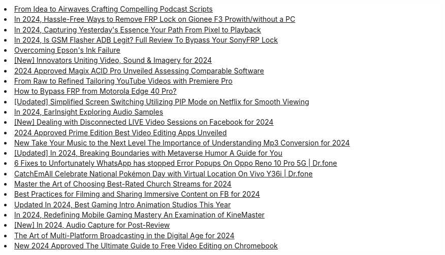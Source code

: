 <li><a href="https://extra-information.techidaily.com/from-idea-to-airwaves-crafting-compelling-podcast-scripts/"><u>From Idea to Airwaves  Crafting Compelling Podcast Scripts</u></a></li>
<li><a href="https://android-frp.techidaily.com/in-2024-hassle-free-ways-to-remove-frp-lock-on-gionee-f3-prowithwithout-a-pc-by-drfone-android/"><u>In 2024, Hassle-Free Ways to Remove FRP Lock on Gionee F3 Prowith/without a PC</u></a></li>
<li><a href="https://extra-lessons.techidaily.com/in-2024-capturing-yesterdays-essence-your-path-from-pixel-to-playback/"><u>In 2024, Capturing Yesterday's Essence  Your Path From Pixel to Playback</u></a></li>
<li><a href="https://android-frp.techidaily.com/in-2024-is-gsm-flasher-adb-legit-full-review-to-bypass-your-sonyfrp-lock-by-drfone-android/"><u>In 2024, Is GSM Flasher ADB Legit? Full Review To Bypass Your SonyFRP Lock</u></a></li>
<li><a href="https://printer-issues.techidaily.com/overcoming-epsons-ink-failure/"><u>Overcoming Epson's Ink Failure</u></a></li>
<li><a href="https://youtube-lab.techidaily.com/nnovators-uniting-video-sound-and-imagery-for-2024/"><u>[New] Innovators Uniting Video, Sound & Imagery for 2024</u></a></li>
<li><a href="https://fox-boxes.techidaily.com/2024-approved-magix-acid-pro-unveiled-assessing-comparable-software/"><u>2024 Approved  Magix ACID Pro Unveiled  Assessing Comparable Software</u></a></li>
<li><a href="https://youtube-video-recordings.techidaily.com/from-raw-to-refined-tailoring-youtube-videos-with-premiere-pro/"><u>From Raw to Refined  Tailoring YouTube Videos with Premiere Pro</u></a></li>
<li><a href="https://android-frp.techidaily.com/how-to-bypass-frp-from-motorola-edge-40-pro-by-drfone-android/"><u>How to Bypass FRP from Motorola Edge 40 Pro?</u></a></li>
<li><a href="https://extra-approaches.techidaily.com/updated-simplified-screen-switching-utilizing-pip-mode-on-netflix-for-smooth-viewing/"><u>[Updated] Simplified Screen Switching  Utilizing PIP Mode on Netflix for Smooth Viewing</u></a></li>
<li><a href="https://visual-screen-recording.techidaily.com/in-2024-earinsight-exploring-audio-samples/"><u>In 2024, EarInsight  Exploring Audio Samples</u></a></li>
<li><a href="https://facebook-video-files.techidaily.com/new-dealing-with-disconnected-live-video-sessions-on-facebook-for-2024/"><u>[New] Dealing with Disconnected LIVE Video Sessions on Facebook for 2024</u></a></li>
<li><a href="https://youtube-stream.techidaily.com/2024-approved-prime-edition-best-video-editing-apps-unveiled/"><u>2024 Approved  Prime Edition  Best Video Editing Apps Unveiled</u></a></li>
<li><a href="https://video-content-creator.techidaily.com/new-take-your-music-to-the-next-level-the-importance-of-understanding-mp3-conversion-for-2024/"><u>New Take Your Music to the Next Level The Importance of Understanding Mp3 Conversion for 2024</u></a></li>
<li><a href="https://vp-tips.techidaily.com/updated-in-2024-breaking-boundaries-with-metaverse-humor-a-guide-for-you/"><u>[Updated] In 2024, Breaking Boundaries with Metaverse Humor  A Guide for You</u></a></li>
<li><a href="https://howto.techidaily.com/6-fixes-to-unfortunately-whatsapp-has-stopped-error-popups-on-oppo-reno-10-pro-5g-drfone-by-drfone-fix-android-problems-fix-android-problems/"><u>6 Fixes to Unfortunately WhatsApp has stopped Error Popups On Oppo Reno 10 Pro 5G | Dr.fone</u></a></li>
<li><a href="https://change-location.techidaily.com/catchemall-celebrate-national-pokemon-day-with-virtual-location-on-vivo-y36i-drfone-by-drfone-virtual-android/"><u>CatchEmAll Celebrate National Pokémon Day with Virtual Location On Vivo Y36i | Dr.fone</u></a></li>
<li><a href="https://extra-support.techidaily.com/master-the-art-of-choosing-best-rated-church-streams-for-2024/"><u>Master the Art of Choosing Best-Rated Church Streams for 2024</u></a></li>
<li><a href="https://facebook-videos.techidaily.com/best-practices-for-filming-and-sharing-immersive-content-on-fb-for-2024/"><u>Best Practices for Filming and Sharing Immersive Content on FB for 2024</u></a></li>
<li><a href="https://smart-video-editing.techidaily.com/updated-in-2024-best-gaming-intro-animation-studios-this-year/"><u>Updated In 2024, Best Gaming Intro Animation Studios This Year</u></a></li>
<li><a href="https://extra-guidance.techidaily.com/in-2024-redefining-mobile-gaming-mastery-an-examination-of-kinemaster/"><u>In 2024, Redefining Mobile Gaming Mastery  An Examination of KineMaster</u></a></li>
<li><a href="https://digital-screen-recording.techidaily.com/new-in-2024-audio-capture-for-post-review/"><u>[New] In 2024, Audio Capture for Post-Review</u></a></li>
<li><a href="https://youtube-zero.techidaily.com/rt-of-multi-platform-broadcasting-in-the-digital-age-for-2024/"><u>The Art of Multi-Platform Broadcasting in the Digital Age for 2024</u></a></li>
<li><a href="https://ai-driven-video-production.techidaily.com/new-2024-approved-the-ultimate-guide-to-free-video-editing-on-chromebook/"><u>New 2024 Approved The Ultimate Guide to Free Video Editing on Chromebook</u></a></li>